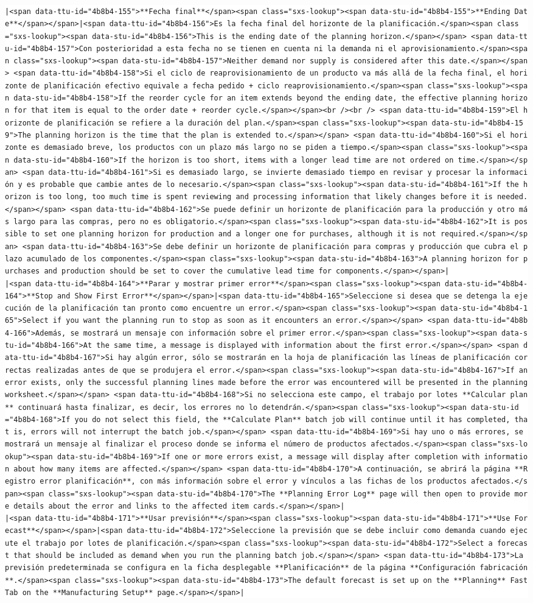     |<span data-ttu-id="4b8b4-155">**Fecha final**</span><span class="sxs-lookup"><span data-stu-id="4b8b4-155">**Ending Date**</span></span>|<span data-ttu-id="4b8b4-156">Es la fecha final del horizonte de la planificación.</span><span class="sxs-lookup"><span data-stu-id="4b8b4-156">This is the ending date of the planning horizon.</span></span> <span data-ttu-id="4b8b4-157">Con posterioridad a esta fecha no se tienen en cuenta ni la demanda ni el aprovisionamiento.</span><span class="sxs-lookup"><span data-stu-id="4b8b4-157">Neither demand nor supply is considered after this date.</span></span> <span data-ttu-id="4b8b4-158">Si el ciclo de reaprovisionamiento de un producto va más allá de la fecha final, el horizonte de planificación efectivo equivale a fecha pedido + ciclo reaprovisionamiento.</span><span class="sxs-lookup"><span data-stu-id="4b8b4-158">If the reorder cycle for an item extends beyond the ending date, the effective planning horizon for that item is equal to the order date + reorder cycle.</span></span><br /><br /> <span data-ttu-id="4b8b4-159">El horizonte de planificación se refiere a la duración del plan.</span><span class="sxs-lookup"><span data-stu-id="4b8b4-159">The planning horizon is the time that the plan is extended to.</span></span> <span data-ttu-id="4b8b4-160">Si el horizonte es demasiado breve, los productos con un plazo más largo no se piden a tiempo.</span><span class="sxs-lookup"><span data-stu-id="4b8b4-160">If the horizon is too short, items with a longer lead time are not ordered on time.</span></span> <span data-ttu-id="4b8b4-161">Si es demasiado largo, se invierte demasiado tiempo en revisar y procesar la información y es probable que cambie antes de lo necesario.</span><span class="sxs-lookup"><span data-stu-id="4b8b4-161">If the horizon is too long, too much time is spent reviewing and processing information that likely changes before it is needed.</span></span> <span data-ttu-id="4b8b4-162">Se puede definir un horizonte de planificación para la producción y otro más largo para las compras, pero no es obligatorio.</span><span class="sxs-lookup"><span data-stu-id="4b8b4-162">It is possible to set one planning horizon for production and a longer one for purchases, although it is not required.</span></span> <span data-ttu-id="4b8b4-163">Se debe definir un horizonte de planificación para compras y producción que cubra el plazo acumulado de los componentes.</span><span class="sxs-lookup"><span data-stu-id="4b8b4-163">A planning horizon for purchases and production should be set to cover the cumulative lead time for components.</span></span>|  
    |<span data-ttu-id="4b8b4-164">**Parar y mostrar primer error**</span><span class="sxs-lookup"><span data-stu-id="4b8b4-164">**Stop and Show First Error**</span></span>|<span data-ttu-id="4b8b4-165">Seleccione si desea que se detenga la ejecución de la planificación tan pronto como encuentre un error.</span><span class="sxs-lookup"><span data-stu-id="4b8b4-165">Select if you want the planning run to stop as soon as it encounters an error.</span></span> <span data-ttu-id="4b8b4-166">Además, se mostrará un mensaje con información sobre el primer error.</span><span class="sxs-lookup"><span data-stu-id="4b8b4-166">At the same time, a message is displayed with information about the first error.</span></span> <span data-ttu-id="4b8b4-167">Si hay algún error, sólo se mostrarán en la hoja de planificación las líneas de planificación correctas realizadas antes de que se produjera el error.</span><span class="sxs-lookup"><span data-stu-id="4b8b4-167">If an error exists, only the successful planning lines made before the error was encountered will be presented in the planning worksheet.</span></span> <span data-ttu-id="4b8b4-168">Si no selecciona este campo, el trabajo por lotes **Calcular plan** continuará hasta finalizar, es decir, los errores no lo detendrán.</span><span class="sxs-lookup"><span data-stu-id="4b8b4-168">If you do not select this field, the **Calculate Plan** batch job will continue until it has completed, that is, errors will not interrupt the batch job.</span></span> <span data-ttu-id="4b8b4-169">Si hay uno o más errores, se mostrará un mensaje al finalizar el proceso donde se informa el número de productos afectados.</span><span class="sxs-lookup"><span data-stu-id="4b8b4-169">If one or more errors exist, a message will display after completion with information about how many items are affected.</span></span> <span data-ttu-id="4b8b4-170">A continuación, se abrirá la página **Registro error planificación**, con más información sobre el error y vínculos a las fichas de los productos afectados.</span><span class="sxs-lookup"><span data-stu-id="4b8b4-170">The **Planning Error Log** page will then open to provide more details about the error and links to the affected item cards.</span></span>|  
    |<span data-ttu-id="4b8b4-171">**Usar previsión**</span><span class="sxs-lookup"><span data-stu-id="4b8b4-171">**Use Forecast**</span></span>|<span data-ttu-id="4b8b4-172">Seleccione la previsión que se debe incluir como demanda cuando ejecute el trabajo por lotes de planificación.</span><span class="sxs-lookup"><span data-stu-id="4b8b4-172">Select a forecast that should be included as demand when you run the planning batch job.</span></span> <span data-ttu-id="4b8b4-173">La previsión predeterminada se configura en la ficha desplegable **Planificación** de la página **Configuración fabricación**.</span><span class="sxs-lookup"><span data-stu-id="4b8b4-173">The default forecast is set up on the **Planning** FastTab on the **Manufacturing Setup** page.</span></span>|  